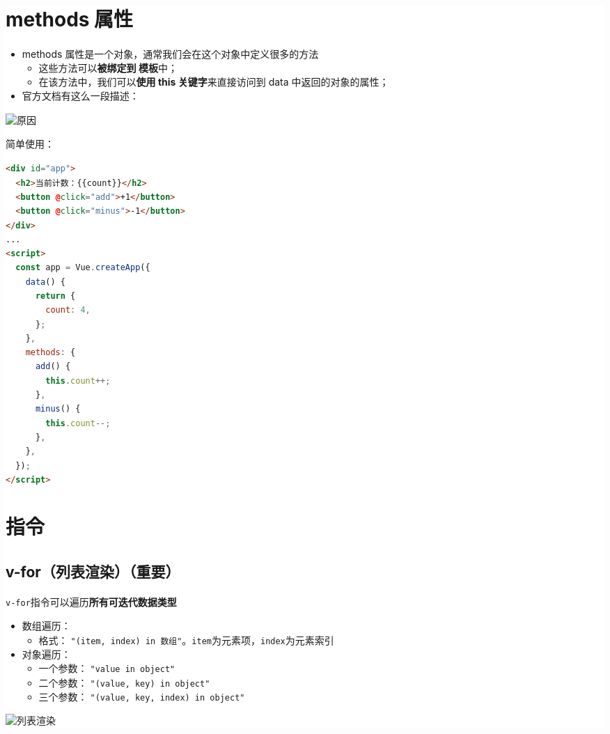 # methods 属性

- methods 属性是一个对象，通常我们会在这个对象中定义很多的方法
  - 这些方法可以**被绑定到 模板**中；
  - 在该方法中，我们可以**使用 this 关键字**来直接访问到 data 中返回的对象的属性；
- 官方文档有这么一段描述：

![原因](https://jsonq.top/cdn-static/2025/02/25/1740465699252-14u5iyxd.jpg)

简单使用：

```html
<div id="app">
  <h2>当前计数：{{count}}</h2>
  <button @click="add">+1</button>
  <button @click="minus">-1</button>
</div>
...
<script>
  const app = Vue.createApp({
    data() {
      return {
        count: 4,
      };
    },
    methods: {
      add() {
        this.count++;
      },
      minus() {
        this.count--;
      },
    },
  });
</script>
```

# 指令

## v-for（列表渲染）（重要）

`v-for`指令可以遍历**所有可迭代数据类型**

- 数组遍历：
  - 格式： `"(item, index) in 数组"`。`item`为元素项，`index`为元素索引
- 对象遍历：
  - 一个参数： `"value in object"`
  - 二个参数： `"(value, key) in object"`
  - 三个参数： `"(value, key, index) in object"`

![列表渲染](https://jsonq.top/cdn-static/2025/02/25/1740465699342-dvg2ga5p.jpg)
